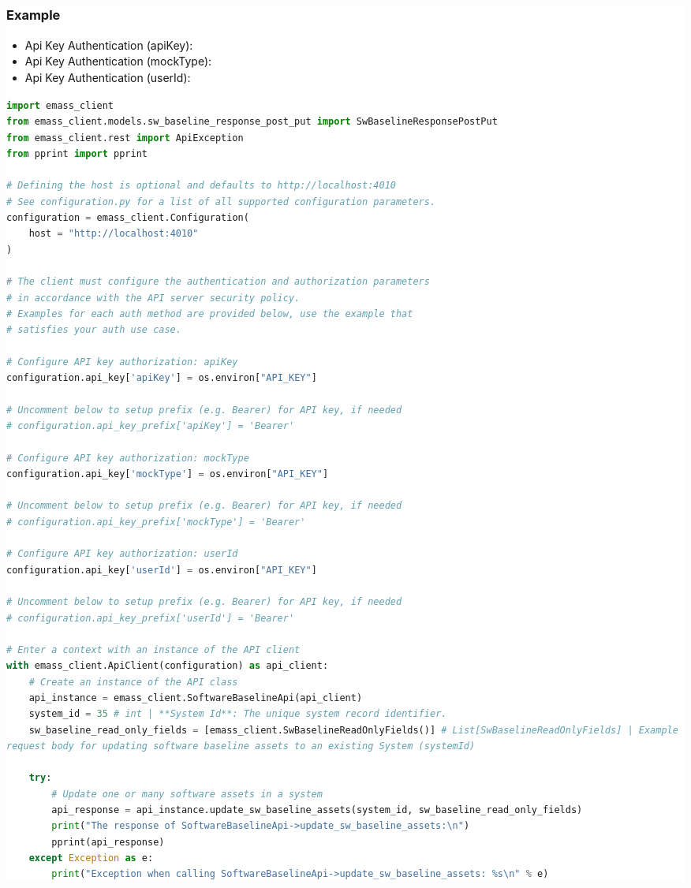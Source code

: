 ### Example

* Api Key Authentication (apiKey):
* Api Key Authentication (mockType):
* Api Key Authentication (userId):

```python
import emass_client
from emass_client.models.sw_baseline_response_post_put import SwBaselineResponsePostPut
from emass_client.rest import ApiException
from pprint import pprint

# Defining the host is optional and defaults to http://localhost:4010
# See configuration.py for a list of all supported configuration parameters.
configuration = emass_client.Configuration(
    host = "http://localhost:4010"
)

# The client must configure the authentication and authorization parameters
# in accordance with the API server security policy.
# Examples for each auth method are provided below, use the example that
# satisfies your auth use case.

# Configure API key authorization: apiKey
configuration.api_key['apiKey'] = os.environ["API_KEY"]

# Uncomment below to setup prefix (e.g. Bearer) for API key, if needed
# configuration.api_key_prefix['apiKey'] = 'Bearer'

# Configure API key authorization: mockType
configuration.api_key['mockType'] = os.environ["API_KEY"]

# Uncomment below to setup prefix (e.g. Bearer) for API key, if needed
# configuration.api_key_prefix['mockType'] = 'Bearer'

# Configure API key authorization: userId
configuration.api_key['userId'] = os.environ["API_KEY"]

# Uncomment below to setup prefix (e.g. Bearer) for API key, if needed
# configuration.api_key_prefix['userId'] = 'Bearer'

# Enter a context with an instance of the API client
with emass_client.ApiClient(configuration) as api_client:
    # Create an instance of the API class
    api_instance = emass_client.SoftwareBaselineApi(api_client)
    system_id = 35 # int | **System Id**: The unique system record identifier.
    sw_baseline_read_only_fields = [emass_client.SwBaselineReadOnlyFields()] # List[SwBaselineReadOnlyFields] | Example request body for updating software baseline assets to an existing System (systemId)

    try:
        # Update one or many software assets in a system
        api_response = api_instance.update_sw_baseline_assets(system_id, sw_baseline_read_only_fields)
        print("The response of SoftwareBaselineApi->update_sw_baseline_assets:\n")
        pprint(api_response)
    except Exception as e:
        print("Exception when calling SoftwareBaselineApi->update_sw_baseline_assets: %s\n" % e)
```
